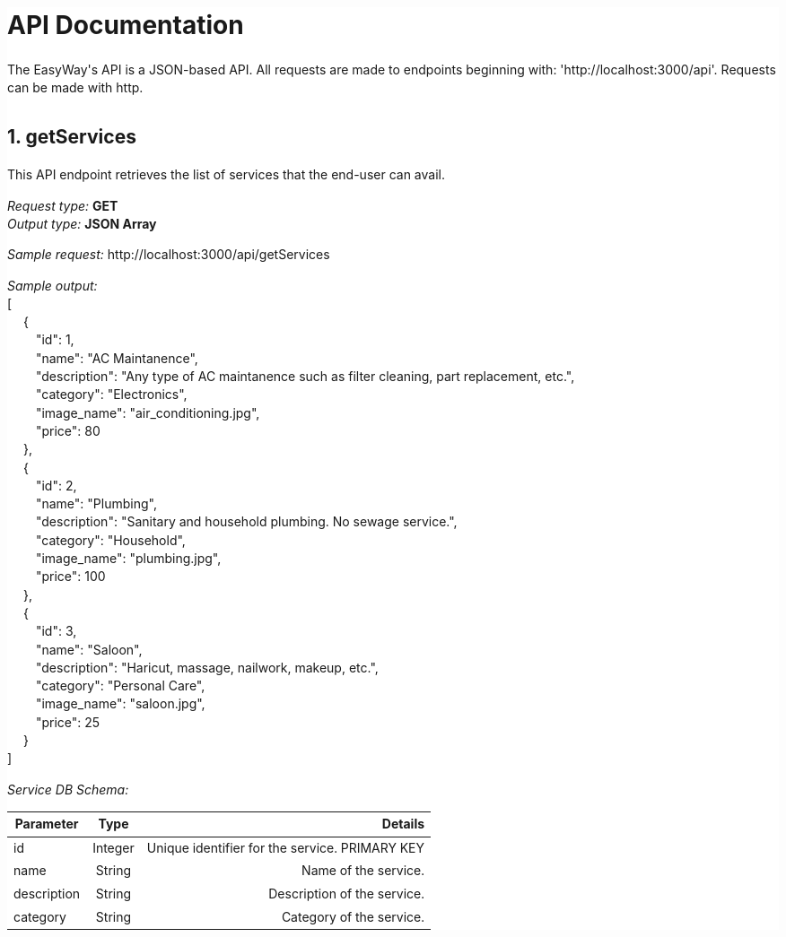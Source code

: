 # API Documentation

The EasyWay's API is a JSON-based API. All requests are made to endpoints beginning with: 'http://localhost:3000/api'.
Requests can be made with http.


## 1. getServices

This API endpoint retrieves the list of services that the end-user can avail. 

*Request type:* **GET**  
*Output type:* **JSON Array**  

*Sample request:* http://localhost:3000/api/getServices  

*Sample output:*  
[  
&emsp;    {  
&emsp;&emsp;        "id": 1,  
&emsp;&emsp;        "name": "AC Maintanence",  
&emsp;&emsp;        "description": "Any type of AC maintanence such as filter cleaning, part replacement, etc.",  
&emsp;&emsp;        "category": "Electronics",  
&emsp;&emsp;        "image_name": "air_conditioning.jpg",  
&emsp;&emsp;        "price": 80  
&emsp;    },  
&emsp;    {  
&emsp;&emsp;        "id": 2,  
&emsp;&emsp;        "name": "Plumbing",  
&emsp;&emsp;        "description": "Sanitary and household plumbing. No sewage service.",  
&emsp;&emsp;        "category": "Household",  
&emsp;&emsp;        "image_name": "plumbing.jpg",  
&emsp;&emsp;        "price": 100  
&emsp;    },  
&emsp;    {  
&emsp;&emsp;        "id": 3,  
&emsp;&emsp;        "name": "Saloon",  
&emsp;&emsp;        "description": "Haricut, massage, nailwork, makeup, etc.",  
&emsp;&emsp;        "category": "Personal Care",  
&emsp;&emsp;        "image_name": "saloon.jpg",  
&emsp;&emsp;        "price": 25  
&emsp;    }  
]  

*Service DB Schema:*  

| Parameter     | Type    | Details                                        |
| ------------- |:-------:| ----------------------------------------------:|
| id            | Integer | Unique identifier for the service. PRIMARY KEY |
| name          | String  | Name of the service.                           |
| description   | String  | Description of the service.                    |
| category      | String  | Category of the service.                       |  
  